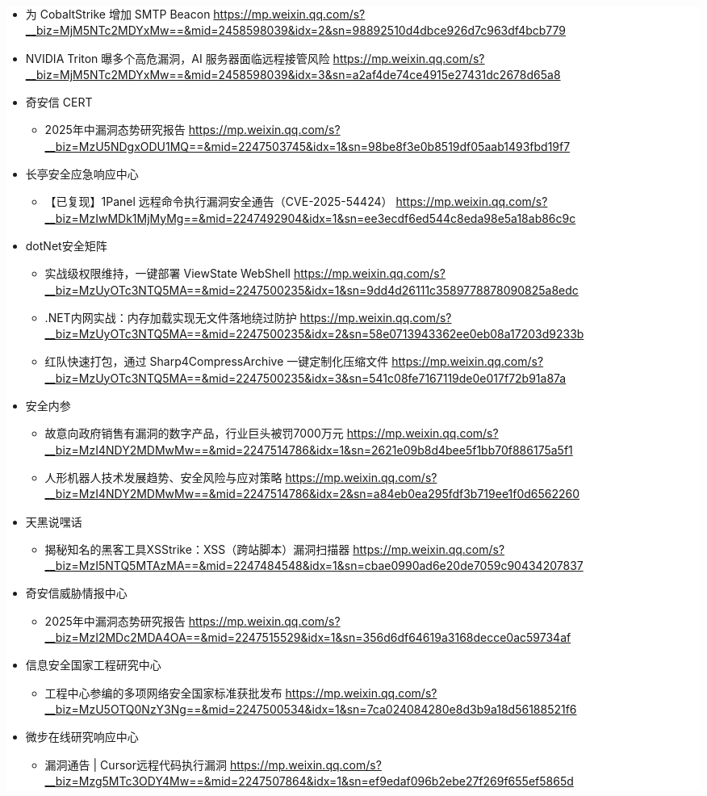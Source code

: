   - 为 CobaltStrike 增加 SMTP Beacon
https://mp.weixin.qq.com/s?__biz=MjM5NTc2MDYxMw==&mid=2458598039&idx=2&sn=98892510d4dbce926d7c963df4bcb779

  - NVIDIA Triton 曝多个高危漏洞，AI 服务器面临远程接管风险
https://mp.weixin.qq.com/s?__biz=MjM5NTc2MDYxMw==&mid=2458598039&idx=3&sn=a2af4de74ce4915e27431dc2678d65a8

- 奇安信 CERT
  - 2025年中漏洞态势研究报告
https://mp.weixin.qq.com/s?__biz=MzU5NDgxODU1MQ==&mid=2247503745&idx=1&sn=98be8f3e0b8519df05aab1493fbd19f7

- 长亭安全应急响应中心
  - 【已复现】1Panel 远程命令执行漏洞安全通告（CVE-2025-54424）
https://mp.weixin.qq.com/s?__biz=MzIwMDk1MjMyMg==&mid=2247492904&idx=1&sn=ee3ecdf6ed544c8eda98e5a18ab86c9c

- dotNet安全矩阵
  - 实战级权限维持，一键部署 ViewState WebShell
https://mp.weixin.qq.com/s?__biz=MzUyOTc3NTQ5MA==&mid=2247500235&idx=1&sn=9dd4d26111c3589778878090825a8edc

  - .NET内网实战：内存加载实现无文件落地绕过防护
https://mp.weixin.qq.com/s?__biz=MzUyOTc3NTQ5MA==&mid=2247500235&idx=2&sn=58e0713943362ee0eb08a17203d9233b

  - 红队快速打包，通过 Sharp4CompressArchive 一键定制化压缩文件
https://mp.weixin.qq.com/s?__biz=MzUyOTc3NTQ5MA==&mid=2247500235&idx=3&sn=541c08fe7167119de0e017f72b91a87a

- 安全内参
  - 故意向政府销售有漏洞的数字产品，行业巨头被罚7000万元
https://mp.weixin.qq.com/s?__biz=MzI4NDY2MDMwMw==&mid=2247514786&idx=1&sn=2621e09b8d4bee5f1bb70f886175a5f1

  - 人形机器人技术发展趋势、安全风险与应对策略
https://mp.weixin.qq.com/s?__biz=MzI4NDY2MDMwMw==&mid=2247514786&idx=2&sn=a84eb0ea295fdf3b719ee1f0d6562260

- 天黑说嘿话
  - 揭秘知名的黑客工具XSStrike：XSS（跨站脚本）漏洞扫描器
https://mp.weixin.qq.com/s?__biz=MzI5NTQ5MTAzMA==&mid=2247484548&idx=1&sn=cbae0990ad6e20de7059c90434207837

- 奇安信威胁情报中心
  - 2025年中漏洞态势研究报告
https://mp.weixin.qq.com/s?__biz=MzI2MDc2MDA4OA==&mid=2247515529&idx=1&sn=356d6df64619a3168decce0ac59734af

- 信息安全国家工程研究中心
  - 工程中心参编的多项网络安全国家标准获批发布
https://mp.weixin.qq.com/s?__biz=MzU5OTQ0NzY3Ng==&mid=2247500534&idx=1&sn=7ca024084280e8d3b9a18d56188521f6

- 微步在线研究响应中心
  - 漏洞通告 | Cursor远程代码执行漏洞
https://mp.weixin.qq.com/s?__biz=Mzg5MTc3ODY4Mw==&mid=2247507864&idx=1&sn=ef9edaf096b2ebe27f269f655ef5865d
